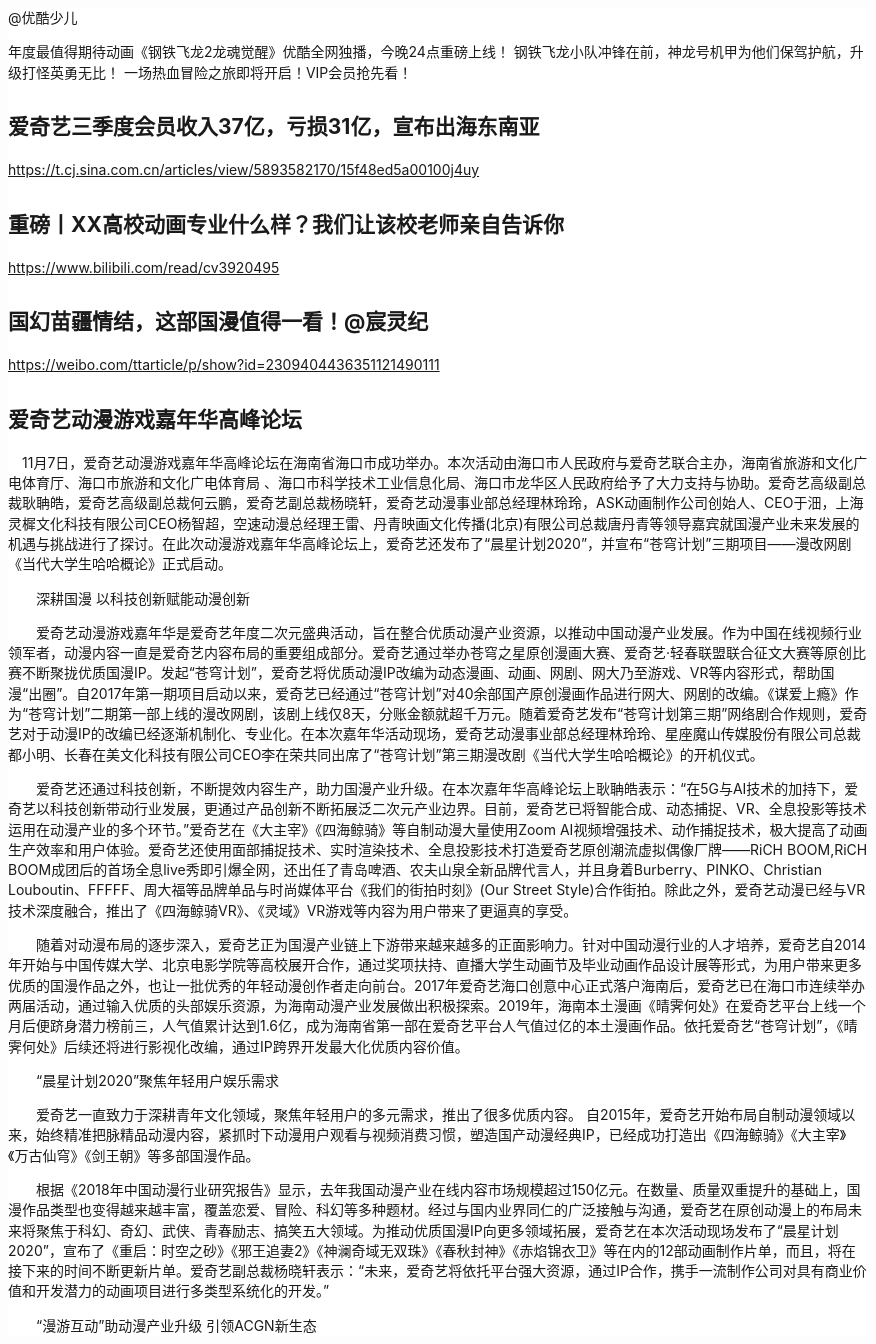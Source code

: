 @优酷少儿

年度最值得期待动画《钢铁飞龙2龙魂觉醒》优酷全网独播，今晚24点重磅上线！
钢铁飞龙小队冲锋在前，神龙号机甲为他们保驾护航，升级打怪英勇无比！
一场热血冒险之旅即将开启！VIP会员抢先看！


## 爱奇艺三季度会员收入37亿，亏损31亿，宣布出海东南亚

https://t.cj.sina.com.cn/articles/view/5893582170/15f48ed5a00100j4uy
## 重磅丨XX高校动画专业什么样？我们让该校老师亲自告诉你 

https://www.bilibili.com/read/cv3920495
## 国幻苗疆情结，这部国漫值得一看！@宸灵纪 

https://weibo.com/ttarticle/p/show?id=2309404436351121490111    


##   爱奇艺动漫游戏嘉年华高峰论坛
　11月7日，爱奇艺动漫游戏嘉年华高峰论坛在海南省海口市成功举办。本次活动由海口市人民政府与爱奇艺联合主办，海南省旅游和文化广电体育厅、海口市旅游和文化广电体育局 、海口市科学技术工业信息化局、海口市龙华区人民政府给予了大力支持与协助。爱奇艺高级副总裁耿聃皓，爱奇艺高级副总裁何云鹏，爱奇艺副总裁杨晓轩，爱奇艺动漫事业部总经理林玲玲，ASK动画制作公司创始人、CEO于沺，上海灵樨文化科技有限公司CEO杨智超，空速动漫总经理王雷、丹青映画文化传播(北京)有限公司总裁唐丹青等领导嘉宾就国漫产业未来发展的机遇与挑战进行了探讨。在此次动漫游戏嘉年华高峰论坛上，爱奇艺还发布了“晨星计划2020”，并宣布“苍穹计划”三期项目——漫改网剧《当代大学生哈哈概论》正式启动。

　　深耕国漫    以科技创新赋能动漫创新

　　爱奇艺动漫游戏嘉年华是爱奇艺年度二次元盛典活动，旨在整合优质动漫产业资源，以推动中国动漫产业发展。作为中国在线视频行业领军者，动漫内容一直是爱奇艺内容布局的重要组成部分。爱奇艺通过举办苍穹之星原创漫画大赛、爱奇艺·轻春联盟联合征文大赛等原创比赛不断聚拢优质国漫IP。发起“苍穹计划”，爱奇艺将优质动漫IP改编为动态漫画、动画、网剧、网大乃至游戏、VR等内容形式，帮助国漫“出圈”。自2017年第一期项目启动以来，爱奇艺已经通过“苍穹计划”对40余部国产原创漫画作品进行网大、网剧的改编。《谋爱上瘾》作为“苍穹计划”二期第一部上线的漫改网剧，该剧上线仅8天，分账金额就超千万元。随着爱奇艺发布“苍穹计划第三期”网络剧合作规则，爱奇艺对于动漫IP的改编已经逐渐机制化、专业化。在本次嘉年华活动现场，爱奇艺动漫事业部总经理林玲玲、星座魔山传媒股份有限公司总裁都小明、长春在美文化科技有限公司CEO李在荣共同出席了“苍穹计划”第三期漫改剧《当代大学生哈哈概论》的开机仪式。

　　爱奇艺还通过科技创新，不断提效内容生产，助力国漫产业升级。在本次嘉年华高峰论坛上耿聃皓表示：“在5G与AI技术的加持下，爱奇艺以科技创新带动行业发展，更通过产品创新不断拓展泛二次元产业边界。目前，爱奇艺已将智能合成、动态捕捉、VR、全息投影等技术运用在动漫产业的多个环节。”爱奇艺在《大主宰》《四海鲸骑》等自制动漫大量使用Zoom AI视频增强技术、动作捕捉技术，极大提高了动画生产效率和用户体验。爱奇艺还使用面部捕捉技术、实时渲染技术、全息投影技术打造爱奇艺原创潮流虚拟偶像厂牌——RiCH BOOM,RiCH BOOM成团后的首场全息live秀即引爆全网，还出任了青岛啤酒、农夫山泉全新品牌代言人，并且身着Burberry、PINKO、Christian Louboutin、FFFFF、周大福等品牌单品与时尚媒体平台《我们的街拍时刻》(Our Street Style)合作街拍。除此之外，爱奇艺动漫已经与VR技术深度融合，推出了《四海鲸骑VR》、《灵域》VR游戏等内容为用户带来了更逼真的享受。

　　随着对动漫布局的逐步深入，爱奇艺正为国漫产业链上下游带来越来越多的正面影响力。针对中国动漫行业的人才培养，爱奇艺自2014年开始与中国传媒大学、北京电影学院等高校展开合作，通过奖项扶持、直播大学生动画节及毕业动画作品设计展等形式，为用户带来更多优质的国漫作品之外，也让一批优秀的年轻动漫创作者走向前台。2017年爱奇艺海口创意中心正式落户海南后，爱奇艺已在海口市连续举办两届活动，通过输入优质的头部娱乐资源，为海南动漫产业发展做出积极探索。2019年，海南本土漫画《晴霁何处》在爱奇艺平台上线一个月后便跻身潜力榜前三，人气值累计达到1.6亿，成为海南省第一部在爱奇艺平台人气值过亿的本土漫画作品。依托爱奇艺“苍穹计划”，《晴霁何处》后续还将进行影视化改编，通过IP跨界开发最大化优质内容价值。

　　“晨星计划2020”聚焦年轻用户娱乐需求

　　爱奇艺一直致力于深耕青年文化领域，聚焦年轻用户的多元需求，推出了很多优质内容。 自2015年，爱奇艺开始布局自制动漫领域以来，始终精准把脉精品动漫内容，紧抓时下动漫用户观看与视频消费习惯，塑造国产动漫经典IP，已经成功打造出《四海鲸骑》《大主宰》《万古仙穹》《剑王朝》等多部国漫作品。

　　根据《2018年中国动漫行业研究报告》显示，去年我国动漫产业在线内容市场规模超过150亿元。在数量、质量双重提升的基础上，国漫作品类型也变得越来越丰富，覆盖恋爱、冒险、科幻等多种题材。经过与国内业界同仁的广泛接触与沟通，爱奇艺在原创动漫上的布局未来将聚焦于科幻、奇幻、武侠、青春励志、搞笑五大领域。为推动优质国漫IP向更多领域拓展，爱奇艺在本次活动现场发布了“晨星计划2020”，宣布了《重启：时空之砂》《邪王追妻2》《神澜奇域无双珠》《春秋封神》《赤焰锦衣卫》等在内的12部动画制作片单，而且，将在接下来的时间不断更新片单。爱奇艺副总裁杨晓轩表示：“未来，爱奇艺将依托平台强大资源，通过IP合作，携手一流制作公司对具有商业价值和开发潜力的动画项目进行多类型系统化的开发。”

　　“漫游互动”助动漫产业升级 引领ACGN新生态
